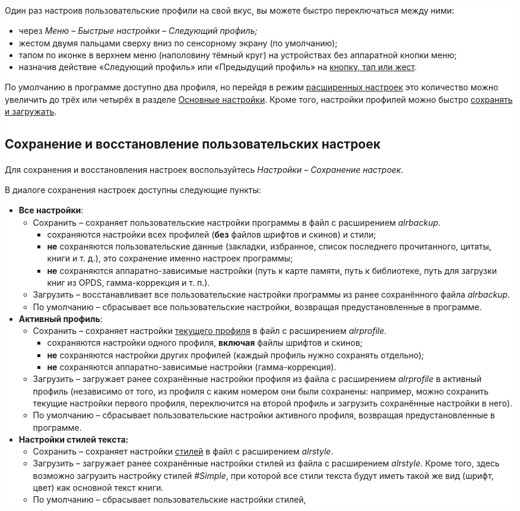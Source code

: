Один раз настроив пользовательские профили на свой вкус, вы можете
быстро переключаться между ними:

-   через *Меню – Быстрые настройки – Следующий профиль;*
-   жестом двумя пальцами сверху вниз по сенсорному экрану (по
    умолчанию);
-   тапом по иконке в верхнем меню (наполовину тёмный круг) на
    устройствах без аппаратной кнопки меню;
-   назначив действие «Следующий профиль» или «Предыдущий профиль» на
    [кнопку, тап или жест](#tap).

По умолчанию в программе доступно два профиля, но перейдя в режим
[расширенных настроек](#settings_view) это количество можно увеличить до
трёх или четырёх в разделе [Основные настройки](#main_settings). Кроме
того, настройки профилей можно быстро [сохранять и
загружать](#save_load).

## Сохранение и восстановление пользовательских настроек

Для сохранения и восстановления настроек воспользуйтесь *Настройки –
Сохранение настроек.*

В диалоге сохранения настроек доступны следующие пункты:

-   **Все настройки**:
    -   Сохранить – сохраняет пользовательские настройки программы в
        файл с расширением *alrbackup*.
        -   сохраняются настройки всех профилей (**без** файлов шрифтов
            и скинов) и стили;
        -   **не** сохраняются пользовательские данные (закладки,
            избранное, список последнего прочитанного, цитаты, книги и
            т. д.), это сохранение именно настроек программы;
        -   **не** сохраняются аппаратно-зависимые настройки (путь к
            карте памяти, путь к библиотеке, путь для загрузки книг из
            OPDS, гамма-коррекция и т. п.).
    -   Загрузить – восстанавливает все пользовательские настройки
        программы из ранее сохранённого файла *alrbackup*.
    -   По умолчанию – сбрасывает все пользовательские настройки,
        возвращая предустановленные в программе.
-   **Активный профиль**:
    -   Сохранить – сохраняет настройки [текущего профиля](#profiles) в
        файл с расширением *alrprofile*.
        -   сохраняются настройки одного профиля, **включая** файлы
            шрифтов и скинов;
        -   **не** сохраняются настройки других профилей (каждый профиль
            нужно сохранять отдельно);
        -   **не** сохраняются аппаратно-зависимые настройки
            (гамма-коррекция).
    -   Загрузить – загружает ранее сохранённые настройки профиля из
        файла с расширением *alrprofile* в активный профиль (независимо
        от того, из профиля с каким номером они были сохранены:
        например, можно сохранить текущие настройки первого профиля,
        переключится на второй профиль и загрузить сохранённые настройки
        в него).
    -   По умолчанию – сбрасывает пользовательские настройки активного
        профиля, возвращая предустановленные в программе.
-   **Настройки стилей текста:**
    -   Сохранить – сохраняет настройки [стилей](#styles) в файл с
        расширением *alrstyle*.
    -   Загрузить – загружает ранее сохранённые настройки стилей из
        файла с расширением *alrstyle*. Кроме того, здесь возможно
        загрузить настройку стилей *\#Simple*, при которой все стили
        текста будут иметь такой же вид (шрифт, цвет) как основной текст
        книги.
    -   По умолчанию – сбрасывает пользовательские настройки стилей,